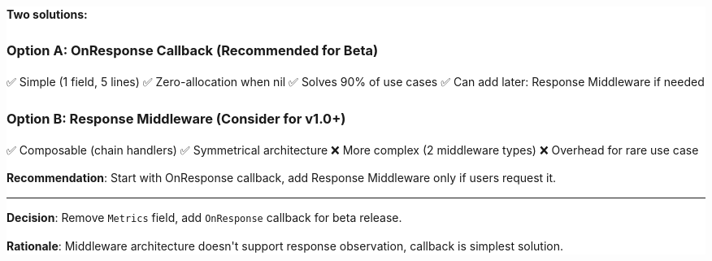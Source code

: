 **Two solutions:**

### Option A: OnResponse Callback (Recommended for Beta)

✅ Simple (1 field, 5 lines)
✅ Zero-allocation when nil
✅ Solves 90% of use cases
✅ Can add later: Response Middleware if needed

### Option B: Response Middleware (Consider for v1.0+)

✅ Composable (chain handlers)
✅ Symmetrical architecture
❌ More complex (2 middleware types)
❌ Overhead for rare use case

**Recommendation**: Start with OnResponse callback, add Response Middleware only if users request it.

---

**Decision**: Remove `Metrics` field, add `OnResponse` callback for beta release.

**Rationale**: Middleware architecture doesn't support response observation, callback is simplest solution.
